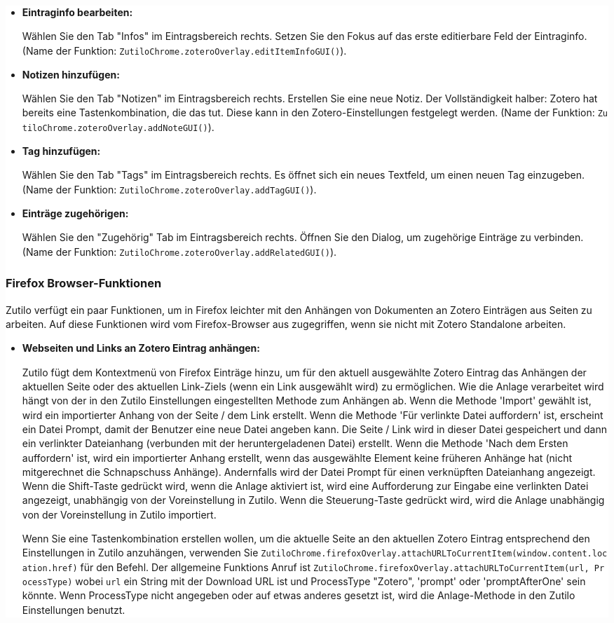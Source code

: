 -   **Eintraginfo bearbeiten:** 

    Wählen Sie den Tab "Infos" im Eintragsbereich rechts. 
    Setzen Sie den Fokus auf das erste editierbare Feld der Eintraginfo. 
    (Name der Funktion: `ZutiloChrome.zoteroOverlay.editItemInfoGUI()`).

-   **Notizen hinzufügen:** 

    Wählen Sie den Tab "Notizen" im Eintragsbereich rechts. 
    Erstellen Sie eine neue Notiz. 
    Der Vollständigkeit halber: Zotero hat bereits eine Tastenkombination, die das tut. 
    Diese kann in den Zotero-Einstellungen festgelegt werden. 
    (Name der Funktion: `ZutiloChrome.zoteroOverlay.addNoteGUI()`).

-   **Tag hinzufügen:** 

    Wählen Sie den Tab "Tags" im Eintragsbereich rechts. 
    Es öffnet sich ein neues Textfeld, um einen neuen Tag einzugeben. 
    (Name der Funktion: `ZutiloChrome.zoteroOverlay.addTagGUI()`).

-   **Einträge zugehörigen:** 

    Wählen Sie den "Zugehörig" Tab im Eintragsbereich rechts. 
    Öffnen Sie den Dialog, um zugehörige Einträge zu verbinden. (Name der Funktion: `ZutiloChrome.zoteroOverlay.addRelatedGUI()`).

### Firefox Browser-Funktionen

Zutilo verfügt ein paar Funktionen, um in Firefox leichter mit den Anhängen von Dokumenten an Zotero Einträgen aus Seiten zu arbeiten. 
Auf diese Funktionen wird vom Firefox-Browser aus zugegriffen, wenn sie nicht mit Zotero Standalone arbeiten.

-   **Webseiten und Links an Zotero Eintrag anhängen:**

    Zutilo fügt dem Kontextmenü von Firefox Einträge hinzu, um für den aktuell ausgewählte Zotero Eintrag das Anhängen der aktuellen Seite oder des aktuellen Link-Ziels (wenn ein Link ausgewählt wird) zu ermöglichen. 
    Wie die Anlage verarbeitet wird hängt von der in den Zutilo Einstellungen eingestellten Methode zum Anhängen ab. 
    Wenn die Methode 'Import' gewählt ist, wird ein importierter Anhang von der Seite / dem Link erstellt. 
    Wenn die Methode 'Für verlinkte Datei auffordern' ist, erscheint ein Datei Prompt, damit der Benutzer eine neue Datei angeben kann. 
    Die Seite / Link wird in dieser Datei gespeichert und dann ein verlinkter Dateianhang (verbunden mit der heruntergeladenen Datei) erstellt. 
    Wenn die Methode 'Nach dem Ersten auffordern' ist, wird ein importierter Anhang erstellt, wenn das ausgewählte Element keine früheren Anhänge hat (nicht mitgerechnet die Schnapschuss Anhänge). 
    Andernfalls wird der Datei Prompt für einen verknüpften Dateianhang angezeigt. 
    Wenn die Shift-Taste gedrückt wird, wenn die Anlage aktiviert ist, wird eine Aufforderung zur Eingabe eine verlinkten Datei angezeigt, unabhängig von der Voreinstellung in Zutilo. 
    Wenn die Steuerung-Taste gedrückt wird, wird die Anlage unabhängig von der Voreinstellung in Zutilo importiert.

    Wenn Sie eine Tastenkombination erstellen wollen, um die aktuelle Seite an den aktuellen Zotero Eintrag entsprechend den Einstellungen in Zutilo anzuhängen, verwenden Sie `ZutiloChrome.firefoxOverlay.attachURLToCurrentItem(window.content.location.href)` für den Befehl. 
    Der allgemeine Funktions Anruf ist `ZutiloChrome.firefoxOverlay.attachURLToCurrentItem(url, ProcessType)` wobei `url` ein String mit der Download URL ist und ProcessType "Zotero", 'prompt' oder 'promptAfterOne' sein könnte. 
    Wenn ProcessType nicht angegeben oder auf etwas anderes gesetzt ist, wird die Anlage-Methode in den Zutilo Einstellungen benutzt.
